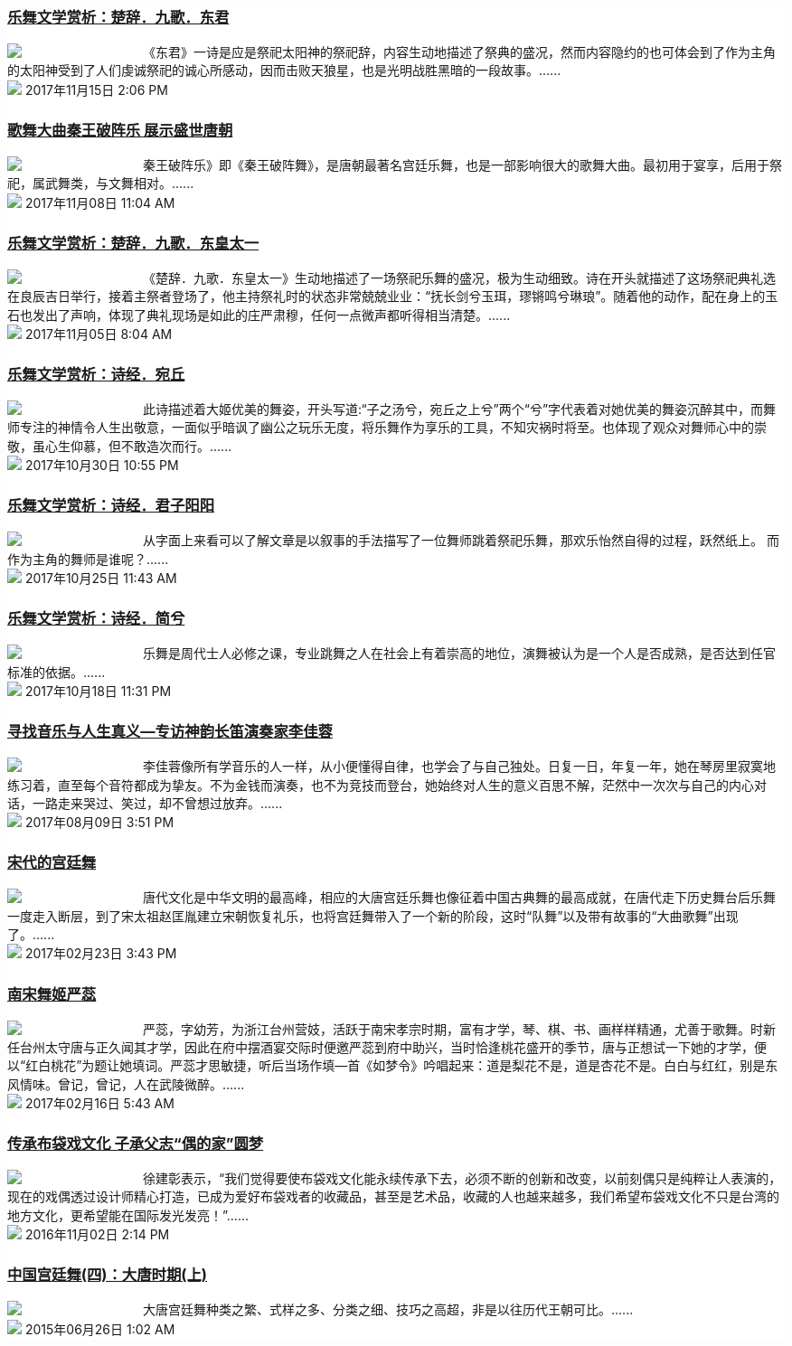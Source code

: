 <tr><td width="742"><h3><a href="/gb/17/11/1/n9792777.md#1" target="_blank">乐舞文学赏析：楚辞．九歌．东君</a><br></h3><a href="/gb/17/11/1/n9792777.md#1" target="_blank"><img width="150" src="https://i.epochtimes.com/assets/uploads/2017/11/1711010158292357-320x200.jpg" align ="left"></a>《东君》一诗是应是祭祀太阳神的祭祀辞，内容生动地描述了祭典的盛况，然而内容隐约的也可体会到了作为主角的太阳神受到了人们虔诚祭祀的诚心所感动，因而击败天狼星，也是光明战胜黑暗的一段故事。......<br><img align="bottom" src="https://www.epochtimes.com/assets/themes/djy/images/time.gif">  									2017年11月15日 2:06 PM</td></tr>  <tr><td width="742"><h3><a href="/gb/12/10/29/n3717447.md#1" target="_blank">歌舞大曲秦王破阵乐 展示盛世唐朝</a><br></h3><a href="/gb/12/10/29/n3717447.md#1" target="_blank"><img width="150" src="https://i.epochtimes.com/assets/uploads/2017/11/maxresdefault-1-e1510103555749-320x200.jpg" align ="left"></a>秦王破阵乐》即《秦王破阵舞》，是唐朝最著名宫廷乐舞，也是一部影响很大的歌舞大曲。最初用于宴享，后用于祭祀，属武舞类，与文舞相对。......<br><img align="bottom" src="https://www.epochtimes.com/assets/themes/djy/images/time.gif">  									2017年11月08日 11:04 AM</td></tr>  <tr><td width="742"><h3><a href="/gb/17/10/26/n9772185.md#1" target="_blank">乐舞文学赏析：楚辞．九歌．东皇太一</a><br></h3><a href="/gb/17/10/26/n9772185.md#1" target="_blank"><img width="150" src="https://i.epochtimes.com/assets/uploads/2017/10/1710260038392357-320x200.jpg" align ="left"></a>《楚辞．九歌．东皇太一》生动地描述了一场祭祀乐舞的盛况，极为生动细致。诗在开头就描述了这场祭祀典礼选在良辰吉日举行，接着主祭者登场了，他主持祭礼时的状态非常兢兢业业：“抚长剑兮玉珥，璆锵鸣兮琳琅”。随着他的动作，配在身上的玉石也发出了声响，体现了典礼现场是如此的庄严肃穆，任何一点微声都听得相当清楚。......<br><img align="bottom" src="https://www.epochtimes.com/assets/themes/djy/images/time.gif">  									2017年11月05日 8:04 AM</td></tr>  <tr><td width="742"><h3><a href="/gb/17/10/19/n9748680.md#1" target="_blank">乐舞文学赏析：诗经．宛丘</a><br></h3><a href="/gb/17/10/19/n9748680.md#1" target="_blank"><img width="150" src="https://i.epochtimes.com/assets/uploads/2017/10/1710160032192357-320x200.jpg" align ="left"></a>此诗描述着大姬优美的舞姿，开头写道:“子之汤兮，宛丘之上兮”两个“兮”字代表着对她优美的舞姿沉醉其中，而舞师专注的神情令人生出敬意，一面似乎暗讽了幽公之玩乐无度，将乐舞作为享乐的工具，不知灾祸时将至。也体现了观众对舞师心中的崇敬，虽心生仰慕，但不敢造次而行。......<br><img align="bottom" src="https://www.epochtimes.com/assets/themes/djy/images/time.gif">  									2017年10月30日 10:55 PM</td></tr>  <tr><td width="742"><h3><a href="/gb/17/10/17/n9741929.md#1" target="_blank">乐舞文学赏析：诗经．君子阳阳</a><br></h3><a href="/gb/17/10/17/n9741929.md#1" target="_blank"><img width="150" src="https://i.epochtimes.com/assets/uploads/2017/10/1710160032222357-320x200.jpg" align ="left"></a>从字面上来看可以了解文章是以叙事的手法描写了一位舞师跳着祭祀乐舞，那欢乐怡然自得的过程，跃然纸上。 而作为主角的舞师是谁呢？......<br><img align="bottom" src="https://www.epochtimes.com/assets/themes/djy/images/time.gif">  									2017年10月25日 11:43 AM</td></tr>  <tr><td width="742"><h3><a href="/gb/17/10/12/n9723949.md#1" target="_blank">乐舞文学赏析：诗经．简兮</a><br></h3><a href="/gb/17/10/12/n9723949.md#1" target="_blank"><img width="150" src="https://i.epochtimes.com/assets/uploads/2017/10/1710160032252357-320x200.jpg" align ="left"></a>乐舞是周代士人必修之课，专业跳舞之人在社会上有着崇高的地位，演舞被认为是一个人是否成熟，是否达到任官标准的依据。......<br><img align="bottom" src="https://www.epochtimes.com/assets/themes/djy/images/time.gif">  									2017年10月18日 11:31 PM</td></tr>  <tr><td width="742"><h3><a href="/gb/17/8/9/n9511204.md#1" target="_blank">寻找音乐与人生真义—专访神韵长笛演奏家李佳蓉</a><br></h3><a href="/gb/17/8/9/n9511204.md#1" target="_blank"><img width="150" src="https://i.epochtimes.com/assets/uploads/2017/08/279898_medium-320x200.jpg" align ="left"></a>李佳蓉像所有学音乐的人一样，从小便懂得自律，也学会了与自己独处。日复一日，年复一年，她在琴房里寂寞地练习着，直至每个音符都成为挚友。不为金钱而演奏，也不为竞技而登台，她始终对人生的意义百思不解，茫然中一次次与自己的内心对话，一路走来哭过、笑过，却不曾想过放弃。......<br><img align="bottom" src="https://www.epochtimes.com/assets/themes/djy/images/time.gif">  									2017年08月09日 3:51 PM</td></tr>  <tr><td width="742"><h3><a href="/gb/17/2/1/n8766436.md#1" target="_blank">宋代的宫廷舞</a><br></h3><a href="/gb/17/2/1/n8766436.md#1" target="_blank"><img width="150" src="https://i.epochtimes.com/assets/uploads/2017/02/1702020631102357-320x200.jpg" align ="left"></a>唐代文化是中华文明的最高峰，相应的大唐宫廷乐舞也像征着中国古典舞的最高成就，在唐代走下历史舞台后乐舞一度走入断层，到了宋太祖赵匡胤建立宋朝恢复礼乐，也将宫廷舞带入了一个新的阶段，这时“队舞”以及带有故事的“大曲歌舞”出现了。......<br><img align="bottom" src="https://www.epochtimes.com/assets/themes/djy/images/time.gif">  									2017年02月23日 3:43 PM</td></tr>  <tr><td width="742"><h3><a href="/gb/17/2/2/n8769632.md#1" target="_blank">南宋舞姬严蕊</a><br></h3><a href="/gb/17/2/2/n8769632.md#1" target="_blank"><img width="150" src="https://i.epochtimes.com/assets/uploads/2017/02/1702020631162357-320x200.jpg" align ="left"></a>严蕊，字幼芳，为浙江台州营妓，活跃于南宋孝宗时期，富有才学，琴、棋、书、画样样精通，尤善于歌舞。时新任台州太守唐与正久闻其才学，因此在府中摆酒宴交际时便邀严蕊到府中助兴，当时恰逢桃花盛开的季节，唐与正想试一下她的才学，便以“红白桃花”为题让她填词。严蕊才思敏捷，听后当场作填—首《如梦令》吟唱起来：道是梨花不是，道是杏花不是。白白与红红，别是东风情味。曾记，曾记，人在武陵微醉。......<br><img align="bottom" src="https://www.epochtimes.com/assets/themes/djy/images/time.gif">  									2017年02月16日 5:43 AM</td></tr>  <tr><td width="742"><h3><a href="/gb/16/11/2/n8452457.md#1" target="_blank">传承布袋戏文化 子承父志“偶的家”圆梦</a><br></h3><a href="/gb/16/11/2/n8452457.md#1" target="_blank"><img width="150" src="https://i.epochtimes.com/assets/uploads/2016/11/1611020125442357-320x200.jpg" align ="left"></a>徐建彰表示，“我们觉得要使布袋戏文化能永续传承下去，必须不断的创新和改变，以前刻偶只是纯粹让人表演的，现在的戏偶透过设计师精心打造，已成为爱好布袋戏者的收藏品，甚至是艺术品，收藏的人也越来越多，我们希望布袋戏文化不只是台湾的地方文化，更希望能在国际发光发亮！”......<br><img align="bottom" src="https://www.epochtimes.com/assets/themes/djy/images/time.gif">  									2016年11月02日 2:14 PM</td></tr>  <tr><td width="742"><h3><a href="/gb/15/6/24/n4464373.md#1" target="_blank">中国宫廷舞(四)：大唐时期(上)</a><br></h3><a href="/gb/15/6/24/n4464373.md#1" target="_blank"><img width="150" src="https://i.epochtimes.com/assets/uploads/2015/06/1506240741162223-238x200.jpg" align ="left"></a>大唐宫廷舞种类之繁、式样之多、分类之细、技巧之高超，非是以往历代王朝可比。......<br><img align="bottom" src="https://www.epochtimes.com/assets/themes/djy/images/time.gif">  									2015年06月26日 1:02 AM</td></tr>